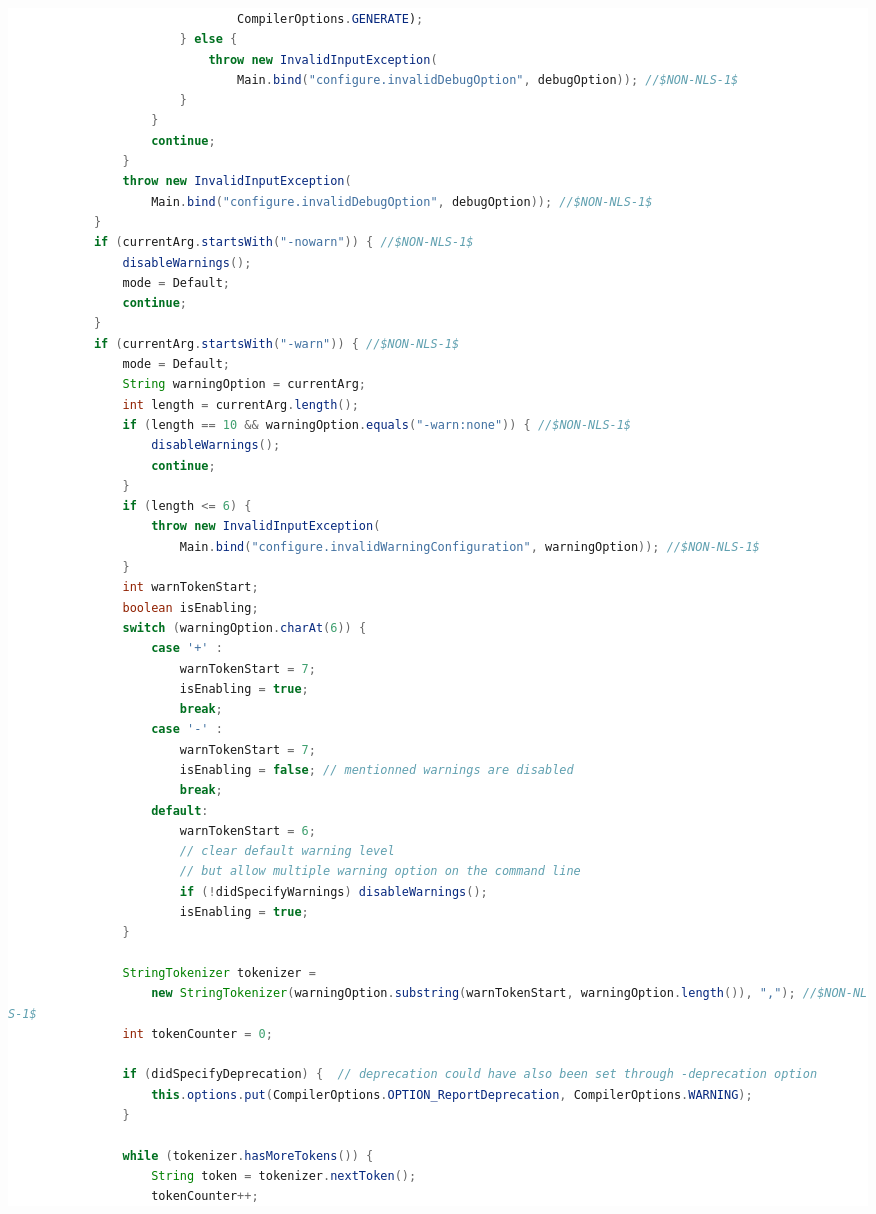 ```java
								CompilerOptions.GENERATE);
						} else {
							throw new InvalidInputException(
								Main.bind("configure.invalidDebugOption", debugOption)); //$NON-NLS-1$
						}
					}
					continue;
				}
				throw new InvalidInputException(
					Main.bind("configure.invalidDebugOption", debugOption)); //$NON-NLS-1$
			}
			if (currentArg.startsWith("-nowarn")) { //$NON-NLS-1$
				disableWarnings();
				mode = Default;
				continue;
			}
			if (currentArg.startsWith("-warn")) { //$NON-NLS-1$
				mode = Default;
				String warningOption = currentArg;
				int length = currentArg.length();
				if (length == 10 && warningOption.equals("-warn:none")) { //$NON-NLS-1$
					disableWarnings();
					continue;
				}
				if (length <= 6) {
					throw new InvalidInputException(
						Main.bind("configure.invalidWarningConfiguration", warningOption)); //$NON-NLS-1$
				}
				int warnTokenStart;
				boolean isEnabling;
				switch (warningOption.charAt(6)) {
					case '+' : 
						warnTokenStart = 7;
						isEnabling = true;
						break;
					case '-' :
						warnTokenStart = 7;
						isEnabling = false; // mentionned warnings are disabled
						break;
					default:
						warnTokenStart = 6;
						// clear default warning level
						// but allow multiple warning option on the command line
						if (!didSpecifyWarnings) disableWarnings();
						isEnabling = true;
				}
			
				StringTokenizer tokenizer =
					new StringTokenizer(warningOption.substring(warnTokenStart, warningOption.length()), ","); //$NON-NLS-1$
				int tokenCounter = 0;

				if (didSpecifyDeprecation) {  // deprecation could have also been set through -deprecation option
					this.options.put(CompilerOptions.OPTION_ReportDeprecation, CompilerOptions.WARNING);
				}
				
				while (tokenizer.hasMoreTokens()) {
					String token = tokenizer.nextToken();
					tokenCounter++;
```